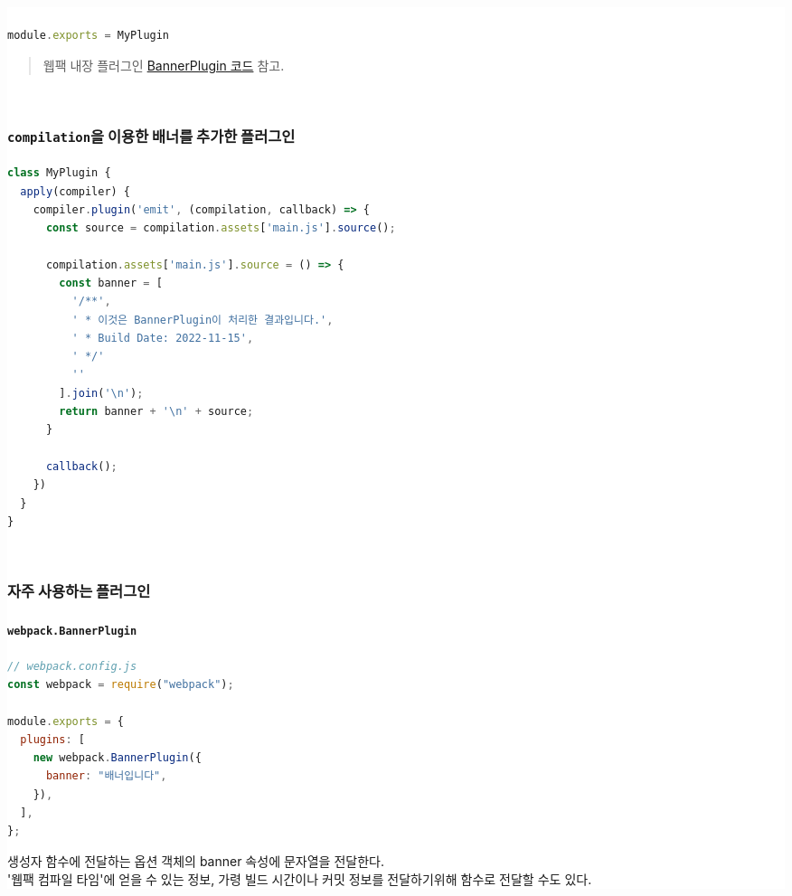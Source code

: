 ```js

module.exports = MyPlugin
```

> 웹팩 내장 플러그인 [BannerPlugin 코드](https://github.com/lcxfs1991/banner-webpack-plugin/blob/master/index.js) 참고.

<br />

### `compilation`을 이용한 배너를 추가한 플러그인

```js
class MyPlugin {
  apply(compiler) {
    compiler.plugin('emit', (compilation, callback) => {
      const source = compilation.assets['main.js'].source();

      compilation.assets['main.js'].source = () => {
        const banner = [
          '/**',
          ' * 이것은 BannerPlugin이 처리한 결과입니다.',
          ' * Build Date: 2022-11-15',
          ' */'
          ''
        ].join('\n');
        return banner + '\n' + source;
      }

      callback();
    })
  }
}
```

<br />

### 자주 사용하는 플러그인

#### `webpack.BannerPlugin`

```js
// webpack.config.js
const webpack = require("webpack");

module.exports = {
  plugins: [
    new webpack.BannerPlugin({
      banner: "배너입니다",
    }),
  ],
};
```

생성자 함수에 전달하는 옵션 객체의 banner 속성에 문자열을 전달한다.<br />
'웹팩 컴파일 타임'에 얻을 수 있는 정보, 가령 빌드 시간이나 커밋 정보를 전달하기위해 함수로 전달할 수도 있다.<br />
